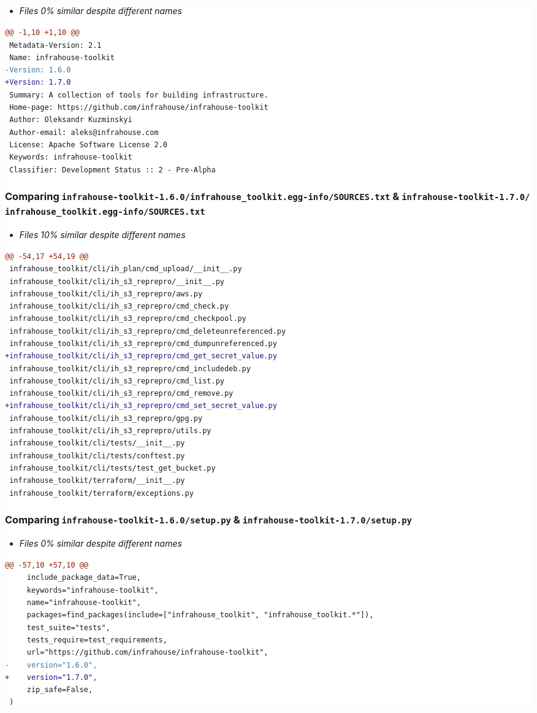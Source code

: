 * *Files 0% similar despite different names*

```diff
@@ -1,10 +1,10 @@
 Metadata-Version: 2.1
 Name: infrahouse-toolkit
-Version: 1.6.0
+Version: 1.7.0
 Summary: A collection of tools for building infrastructure.
 Home-page: https://github.com/infrahouse/infrahouse-toolkit
 Author: Oleksandr Kuzminskyi
 Author-email: aleks@infrahouse.com
 License: Apache Software License 2.0
 Keywords: infrahouse-toolkit
 Classifier: Development Status :: 2 - Pre-Alpha
```

### Comparing `infrahouse-toolkit-1.6.0/infrahouse_toolkit.egg-info/SOURCES.txt` & `infrahouse-toolkit-1.7.0/infrahouse_toolkit.egg-info/SOURCES.txt`

 * *Files 10% similar despite different names*

```diff
@@ -54,17 +54,19 @@
 infrahouse_toolkit/cli/ih_plan/cmd_upload/__init__.py
 infrahouse_toolkit/cli/ih_s3_reprepro/__init__.py
 infrahouse_toolkit/cli/ih_s3_reprepro/aws.py
 infrahouse_toolkit/cli/ih_s3_reprepro/cmd_check.py
 infrahouse_toolkit/cli/ih_s3_reprepro/cmd_checkpool.py
 infrahouse_toolkit/cli/ih_s3_reprepro/cmd_deleteunreferenced.py
 infrahouse_toolkit/cli/ih_s3_reprepro/cmd_dumpunreferenced.py
+infrahouse_toolkit/cli/ih_s3_reprepro/cmd_get_secret_value.py
 infrahouse_toolkit/cli/ih_s3_reprepro/cmd_includedeb.py
 infrahouse_toolkit/cli/ih_s3_reprepro/cmd_list.py
 infrahouse_toolkit/cli/ih_s3_reprepro/cmd_remove.py
+infrahouse_toolkit/cli/ih_s3_reprepro/cmd_set_secret_value.py
 infrahouse_toolkit/cli/ih_s3_reprepro/gpg.py
 infrahouse_toolkit/cli/ih_s3_reprepro/utils.py
 infrahouse_toolkit/cli/tests/__init__.py
 infrahouse_toolkit/cli/tests/conftest.py
 infrahouse_toolkit/cli/tests/test_get_bucket.py
 infrahouse_toolkit/terraform/__init__.py
 infrahouse_toolkit/terraform/exceptions.py
```

### Comparing `infrahouse-toolkit-1.6.0/setup.py` & `infrahouse-toolkit-1.7.0/setup.py`

 * *Files 0% similar despite different names*

```diff
@@ -57,10 +57,10 @@
     include_package_data=True,
     keywords="infrahouse-toolkit",
     name="infrahouse-toolkit",
     packages=find_packages(include=["infrahouse_toolkit", "infrahouse_toolkit.*"]),
     test_suite="tests",
     tests_require=test_requirements,
     url="https://github.com/infrahouse/infrahouse-toolkit",
-    version="1.6.0",
+    version="1.7.0",
     zip_safe=False,
 )
```


